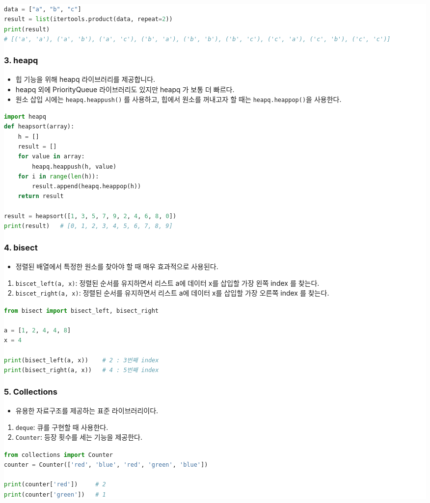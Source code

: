 ```python
data = ["a", "b", "c"]
result = list(itertools.product(data, repeat=2))
print(result)
# [('a', 'a'), ('a', 'b'), ('a', 'c'), ('b', 'a'), ('b', 'b'), ('b', 'c'), ('c', 'a'), ('c', 'b'), ('c', 'c')]
```

### 3. heapq
- 힙 기능을 위해 heapq 라이브러리를 제공합니다.
- heapq 외에 PriorityQueue 라이브러리도 있지만 heapq 가 보통 더 빠르다.
- 원소 삽입 시에는 ```heapq.heappush()``` 를 사용하고, 힙에서 원소를 꺼내고자 할 때는 ```heapq.heappop()```을 사용한다.
```python
import heapq
def heapsort(array):
    h = []
    result = []
    for value in array:
        heapq.heappush(h, value)
    for i in range(len(h)):
        result.append(heapq.heappop(h))
    return result

result = heapsort([1, 3, 5, 7, 9, 2, 4, 6, 8, 0])
print(result)   # [0, 1, 2, 3, 4, 5, 6, 7, 8, 9]
```

### 4. bisect
- 정렬된 배열에서 특정한 원소를 찾아야 할 때 매우 효과적으로 사용된다.
1. ```biscet_left(a, x)```: 정렬된 순서를 유지하면서 리스트 a에 데이터 x를 삽입할 가장 왼쪽 index 를 찾는다.
2. ```biscet_right(a, x)```: 정렬된 순서를 유지하면서 리스트 a에 데이터 x를 삽입할 가장 오른쪽 index 를 찾는다.
```python
from bisect import bisect_left, bisect_right

a = [1, 2, 4, 4, 8]
x = 4

print(bisect_left(a, x))    # 2 : 3번째 index 
print(bisect_right(a, x))   # 4 : 5번째 index
```

### 5. Collections
- 유용한 자료구조를 제공하는 표준 라이브러리이다.
1. ```deque```: 큐를 구현할 때 사용한다.
2. ```Counter```: 등장 횟수를 세는 기능을 제공한다.
```python
from collections import Counter
counter = Counter(['red', 'blue', 'red', 'green', 'blue'])

print(counter['red'])     # 2
print(counter['green'])   # 1
```
